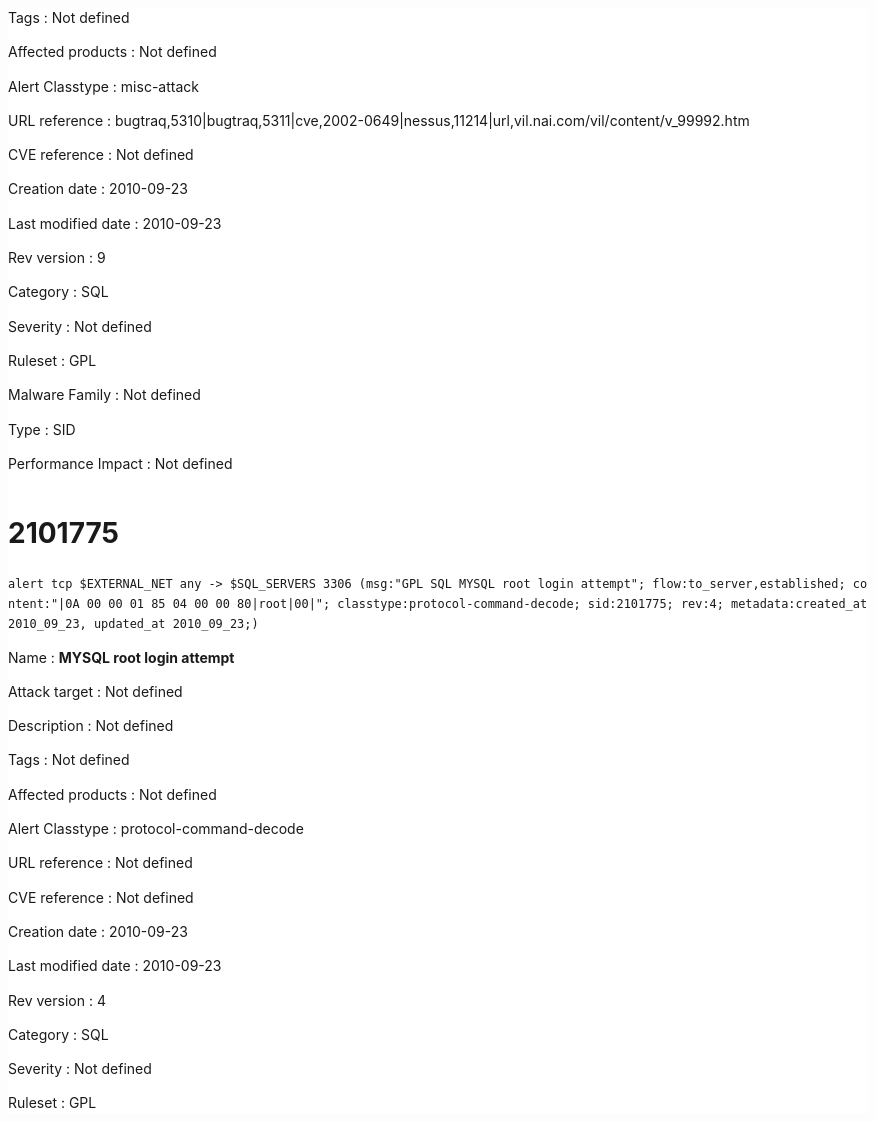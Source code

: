 Tags : Not defined

Affected products : Not defined

Alert Classtype : misc-attack

URL reference : bugtraq,5310|bugtraq,5311|cve,2002-0649|nessus,11214|url,vil.nai.com/vil/content/v_99992.htm

CVE reference : Not defined

Creation date : 2010-09-23

Last modified date : 2010-09-23

Rev version : 9

Category : SQL

Severity : Not defined

Ruleset : GPL

Malware Family : Not defined

Type : SID

Performance Impact : Not defined

# 2101775
`alert tcp $EXTERNAL_NET any -> $SQL_SERVERS 3306 (msg:"GPL SQL MYSQL root login attempt"; flow:to_server,established; content:"|0A 00 00 01 85 04 00 00 80|root|00|"; classtype:protocol-command-decode; sid:2101775; rev:4; metadata:created_at 2010_09_23, updated_at 2010_09_23;)
` 

Name : **MYSQL root login attempt** 

Attack target : Not defined

Description : Not defined

Tags : Not defined

Affected products : Not defined

Alert Classtype : protocol-command-decode

URL reference : Not defined

CVE reference : Not defined

Creation date : 2010-09-23

Last modified date : 2010-09-23

Rev version : 4

Category : SQL

Severity : Not defined

Ruleset : GPL
